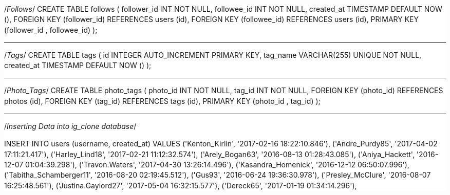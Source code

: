 /*Follows*/
CREATE TABLE follows (
    follower_id INT NOT NULL,
    followee_id INT NOT NULL,
    created_at TIMESTAMP DEFAULT NOW (),
    FOREIGN KEY (follower_id)
        REFERENCES users (id),
    FOREIGN KEY (followee_id)
        REFERENCES users (id),
    PRIMARY KEY (follower_id , followee_id)
);
-- ----------------------------------------------------------------------------------------------------

/*Tags*/
CREATE TABLE tags (
    id INTEGER AUTO_INCREMENT PRIMARY KEY,
    tag_name VARCHAR(255) UNIQUE NOT NULL,
    created_at TIMESTAMP DEFAULT NOW ()
);
-- ----------------------------------------------------------------------------------------------------

/*Photo_Tags*/
CREATE TABLE photo_tags (
    photo_id INT NOT NULL,
    tag_id INT NOT NULL,
    FOREIGN KEY (photo_id)
        REFERENCES photos (id),
    FOREIGN KEY (tag_id)
        REFERENCES tags (id),
    PRIMARY KEY (photo_id , tag_id)
);
-- ----------------------------------------------------------------------------------------------------

/*Inserting Data into ig_clone database*/

INSERT INTO
	users (username,
	created_at)
VALUES ('Kenton_Kirlin',
'2017-02-16 18:22:10.846'),
('Andre_Purdy85',
'2017-04-02 17:11:21.417'),
('Harley_Lind18',
'2017-02-21 11:12:32.574'),
('Arely_Bogan63',
'2016-08-13 01:28:43.085'),
('Aniya_Hackett',
'2016-12-07 01:04:39.298'),
('Travon.Waters',
'2017-04-30 13:26:14.496'),
('Kasandra_Homenick',
'2016-12-12 06:50:07.996'),
('Tabitha_Schamberger11',
'2016-08-20 02:19:45.512'),
('Gus93',
'2016-06-24 19:36:30.978'),
('Presley_McClure',
'2016-08-07 16:25:48.561'),
('Justina.Gaylord27',
'2017-05-04 16:32:15.577'),
('Dereck65',
'2017-01-19 01:34:14.296'),